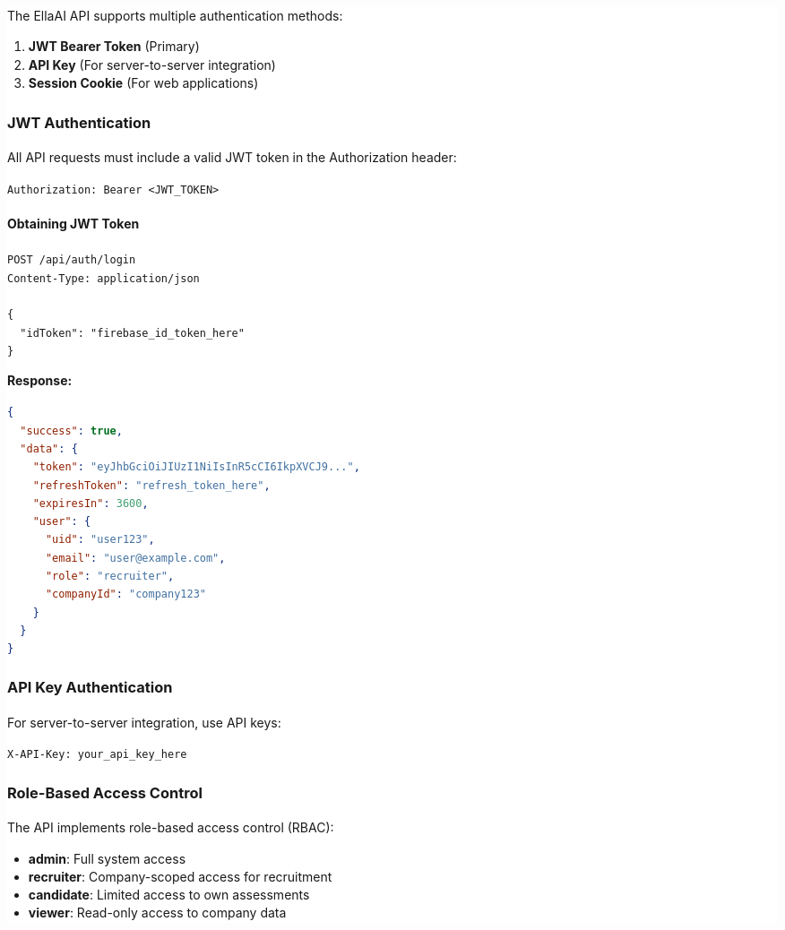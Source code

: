 The EllaAI API supports multiple authentication methods:

1. **JWT Bearer Token** (Primary)
2. **API Key** (For server-to-server integration)
3. **Session Cookie** (For web applications)

### JWT Authentication

All API requests must include a valid JWT token in the Authorization header:

```http
Authorization: Bearer <JWT_TOKEN>
```

#### Obtaining JWT Token

```http
POST /api/auth/login
Content-Type: application/json

{
  "idToken": "firebase_id_token_here"
}
```

**Response:**
```json
{
  "success": true,
  "data": {
    "token": "eyJhbGciOiJIUzI1NiIsInR5cCI6IkpXVCJ9...",
    "refreshToken": "refresh_token_here",
    "expiresIn": 3600,
    "user": {
      "uid": "user123",
      "email": "user@example.com",
      "role": "recruiter",
      "companyId": "company123"
    }
  }
}
```

### API Key Authentication

For server-to-server integration, use API keys:

```http
X-API-Key: your_api_key_here
```

### Role-Based Access Control

The API implements role-based access control (RBAC):

- **admin**: Full system access
- **recruiter**: Company-scoped access for recruitment
- **candidate**: Limited access to own assessments
- **viewer**: Read-only access to company data

